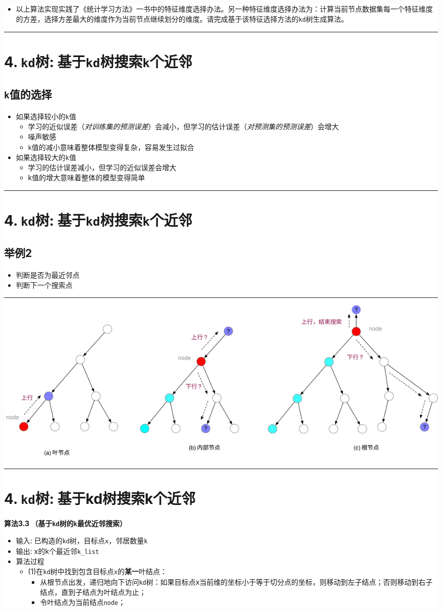 - 以上算法实现实践了《统计学习方法》一书中的特征维度选择办法。另一种特征维度选择办法为：计算当前节点数据集每一个特征维度的方差，选择方差最大的维度作为当前节点继续划分的维度。请完成基于该特征选择方法的`kd`树生成算法。

---
# 4. `kd`树: 基于`kd`树搜索`k`个近邻

## `k`值的选择
- 如果选择较小的`k`值
    - 学习的近似误差（*对训练集的预测误差*）会减小，但学习的估计误差（*对预测集的预测误差*）会增大
    - 噪声敏感
    - `k`值的减小意味着整体模型变得复杂，容易发生过拟合
- 如果选择较大的`k`值
    - 学习的估计误差减小，但学习的近似误差会增大
    - k值的增大意味着整体的模型变得简单

---
# 4. `kd`树: 基于`kd`树搜索`k`个近邻

## 举例2
- 判断是否为最近邻点
- 判断下一个搜索点

---
![bg fit](./pictures/3.2.svg)

---
# 4. `kd`树: 基于kd树搜索k个近邻

**算法3.3 （基于`kd`树的`k`最优近邻搜索）**

- 输入: 已构造的`kd`树，目标点`x`，邻居数量`k`
- 输出: x的k个最近邻`k_list`
- 算法过程
    - (1)在`kd`树中找到包含目标点`x`的**某一**叶结点：
        - 从根节点出发，递归地向下访问`kd`树：如果目标点x当前维的坐标小于等于切分点的坐标，则移动到左子结点；否则移动到右子结点，直到子结点为叶结点为止；
        - 令叶结点为当前结点`node`；
